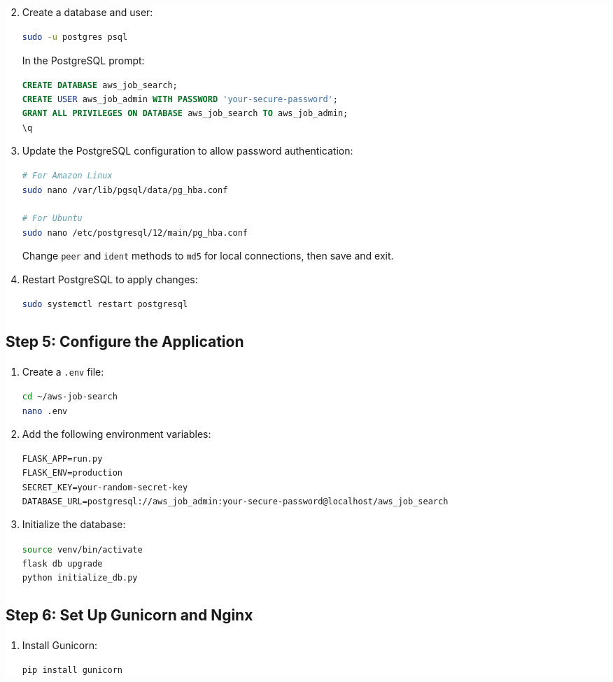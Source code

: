 2. Create a database and user:
   ```bash
   sudo -u postgres psql
   ```

   In the PostgreSQL prompt:
   ```sql
   CREATE DATABASE aws_job_search;
   CREATE USER aws_job_admin WITH PASSWORD 'your-secure-password';
   GRANT ALL PRIVILEGES ON DATABASE aws_job_search TO aws_job_admin;
   \q
   ```

3. Update the PostgreSQL configuration to allow password authentication:
   ```bash
   # For Amazon Linux
   sudo nano /var/lib/pgsql/data/pg_hba.conf

   # For Ubuntu
   sudo nano /etc/postgresql/12/main/pg_hba.conf
   ```

   Change `peer` and `ident` methods to `md5` for local connections, then save and exit.

4. Restart PostgreSQL to apply changes:
   ```bash
   sudo systemctl restart postgresql
   ```

## Step 5: Configure the Application

1. Create a `.env` file:
   ```bash
   cd ~/aws-job-search
   nano .env
   ```

2. Add the following environment variables:
   ```
   FLASK_APP=run.py
   FLASK_ENV=production
   SECRET_KEY=your-random-secret-key
   DATABASE_URL=postgresql://aws_job_admin:your-secure-password@localhost/aws_job_search
   ```

3. Initialize the database:
   ```bash
   source venv/bin/activate
   flask db upgrade
   python initialize_db.py
   ```

## Step 6: Set Up Gunicorn and Nginx

1. Install Gunicorn:
   ```bash
   pip install gunicorn
   ```
